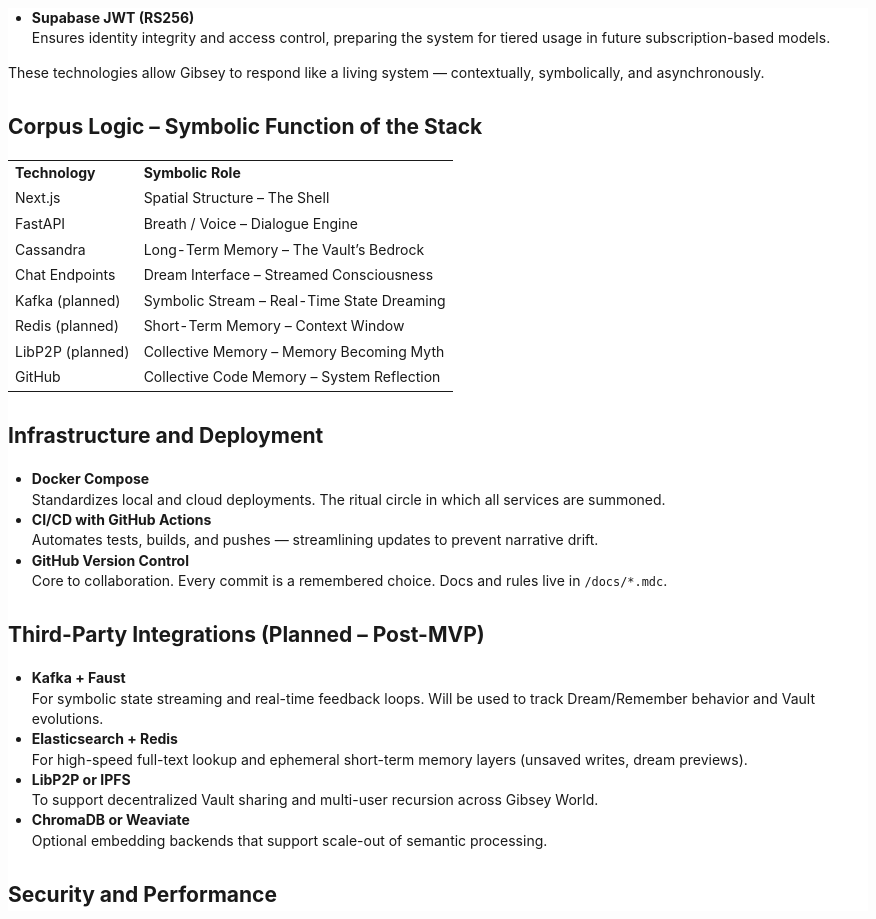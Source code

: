 *   **Supabase JWT (RS256)**\
    Ensures identity integrity and access control, preparing the system for tiered usage in future subscription-based models.

These technologies allow Gibsey to respond like a living system — contextually, symbolically, and asynchronously.

## Corpus Logic – Symbolic Function of the Stack

|                  |                                            |
| ---------------- | ------------------------------------------ |
| **Technology**   | **Symbolic Role**                          |
| Next.js          | Spatial Structure – The Shell              |
| FastAPI          | Breath / Voice – Dialogue Engine           |
| Cassandra        | Long-Term Memory – The Vault’s Bedrock     |
| Chat Endpoints   | Dream Interface – Streamed Consciousness   |
| Kafka (planned)  | Symbolic Stream – Real-Time State Dreaming |
| Redis (planned)  | Short-Term Memory – Context Window         |
| LibP2P (planned) | Collective Memory – Memory Becoming Myth   |
| GitHub           | Collective Code Memory – System Reflection |

## Infrastructure and Deployment

*   **Docker Compose**\
    Standardizes local and cloud deployments. The ritual circle in which all services are summoned.
*   **CI/CD with GitHub Actions**\
    Automates tests, builds, and pushes — streamlining updates to prevent narrative drift.
*   **GitHub Version Control**\
    Core to collaboration. Every commit is a remembered choice. Docs and rules live in `/docs/*.mdc`.

## Third-Party Integrations (Planned – Post-MVP)

*   **Kafka + Faust**\
    For symbolic state streaming and real-time feedback loops. Will be used to track Dream/Remember behavior and Vault evolutions.
*   **Elasticsearch + Redis**\
    For high-speed full-text lookup and ephemeral short-term memory layers (unsaved writes, dream previews).
*   **LibP2P or IPFS**\
    To support decentralized Vault sharing and multi-user recursion across Gibsey World.
*   **ChromaDB or Weaviate**\
    Optional embedding backends that support scale-out of semantic processing.

## Security and Performance
